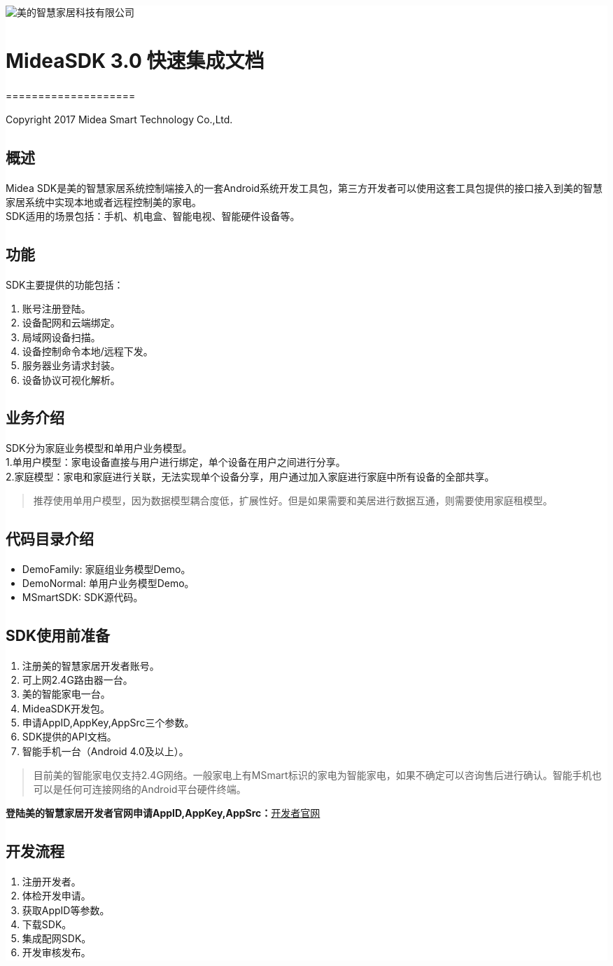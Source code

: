 ![美的智慧家居科技有限公司](http://msmart.midea.com/images/brand.png)   

# MideaSDK 3.0 快速集成文档

====================

Copyright 2017 Midea Smart Technology Co.,Ltd.  

## 概述
Midea SDK是美的智慧家居系统控制端接入的一套Android系统开发工具包，第三方开发者可以使用这套工具包提供的接口接入到美的智慧家居系统中实现本地或者远程控制美的家电。  
SDK适用的场景包括：手机、机电盒、智能电视、智能硬件设备等。

## 功能
SDK主要提供的功能包括：   
1.  账号注册登陆。     
2.  设备配网和云端绑定。
3.  局域网设备扫描。
4.  设备控制命令本地/远程下发。    
5.  服务器业务请求封装。    
6.  设备协议可视化解析。    
	   
## 业务介绍  
SDK分为家庭业务模型和单用户业务模型。    
 1.单用户模型：家电设备直接与用户进行绑定，单个设备在用户之间进行分享。  
 2.家庭模型：家电和家庭进行关联，无法实现单个设备分享，用户通过加入家庭进行家庭中所有设备的全部共享。
 > 推荐使用单用户模型，因为数据模型耦合度低，扩展性好。但是如果需要和美居进行数据互通，则需要使用家庭租模型。

## 代码目录介绍
- DemoFamily: 家庭组业务模型Demo。  
- DemoNormal: 单用户业务模型Demo。  
- MSmartSDK: SDK源代码。  

## SDK使用前准备
1. 注册美的智慧家居开发者账号。
2. 可上网2.4G路由器一台。
3. 美的智能家电一台。
4. MideaSDK开发包。
5. 申请AppID,AppKey,AppSrc三个参数。
6. SDK提供的API文档。
7. 智能手机一台（Android 4.0及以上）。  

> 目前美的智能家电仅支持2.4G网络。一般家电上有MSmart标识的家电为智能家电，如果不确定可以咨询售后进行确认。智能手机也可以是任何可连接网络的Android平台硬件终端。  

 **登陆美的智慧家居开发者官网申请AppID,AppKey,AppSrc：**[开发者官网](https://iot.midea.com/develop)

## 开发流程

1. 注册开发者。
2. 体检开发申请。   
3. 获取AppID等参数。
4. 下载SDK。
5. 集成配网SDK。  
6. 开发审核发布。
